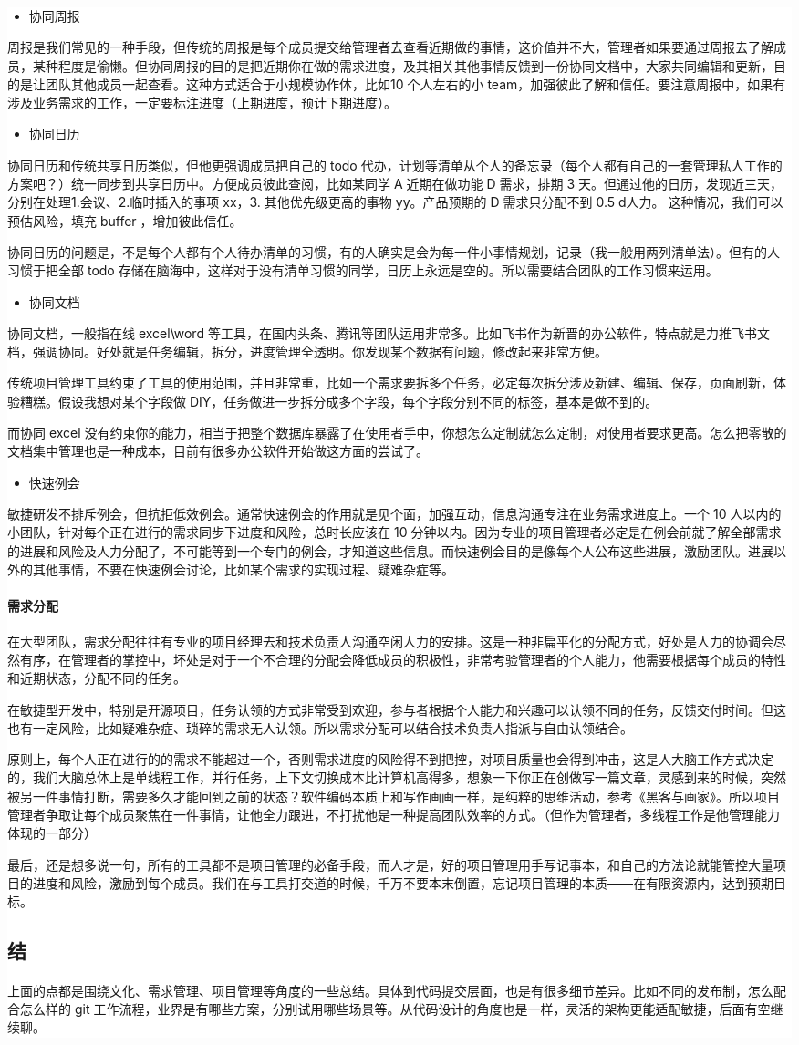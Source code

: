 - 协同周报

周报是我们常见的一种手段，但传统的周报是每个成员提交给管理者去查看近期做的事情，这价值并不大，管理者如果要通过周报去了解成员，某种程度是偷懒。但协同周报的目的是把近期你在做的需求进度，及其相关其他事情反馈到一份协同文档中，大家共同编辑和更新，目的是让团队其他成员一起查看。这种方式适合于小规模协作体，比如10 个人左右的小 team，加强彼此了解和信任。要注意周报中，如果有涉及业务需求的工作，一定要标注进度（上期进度，预计下期进度）。


- 协同日历

协同日历和传统共享日历类似，但他更强调成员把自己的 todo 代办，计划等清单从个人的备忘录（每个人都有自己的一套管理私人工作的方案吧？）统一同步到共享日历中。方便成员彼此查阅，比如某同学 A 近期在做功能 D 需求，排期 3 天。但通过他的日历，发现近三天，分别在处理1.会议、2.临时插入的事项 xx，3. 其他优先级更高的事物 yy。产品预期的 D 需求只分配不到 0.5 d人力。
这种情况，我们可以预估风险，填充 buffer ，增加彼此信任。

协同日历的问题是，不是每个人都有个人待办清单的习惯，有的人确实是会为每一件小事情规划，记录（我一般用两列清单法）。但有的人习惯于把全部 todo 存储在脑海中，这样对于没有清单习惯的同学，日历上永远是空的。所以需要结合团队的工作习惯来运用。

- 协同文档

协同文档，一般指在线 excel\word 等工具，在国内头条、腾讯等团队运用非常多。比如飞书作为新晋的办公软件，特点就是力推飞书文档，强调协同。好处就是任务编辑，拆分，进度管理全透明。你发现某个数据有问题，修改起来非常方便。

传统项目管理工具约束了工具的使用范围，并且非常重，比如一个需求要拆多个任务，必定每次拆分涉及新建、编辑、保存，页面刷新，体验糟糕。假设我想对某个字段做 DIY，任务做进一步拆分成多个字段，每个字段分别不同的标签，基本是做不到的。

而协同 excel 没有约束你的能力，相当于把整个数据库暴露了在使用者手中，你想怎么定制就怎么定制，对使用者要求更高。怎么把零散的文档集中管理也是一种成本，目前有很多办公软件开始做这方面的尝试了。


- 快速例会

敏捷研发不排斥例会，但抗拒低效例会。通常快速例会的作用就是见个面，加强互动，信息沟通专注在业务需求进度上。一个 10 人以内的小团队，针对每个正在进行的需求同步下进度和风险，总时长应该在 10 分钟以内。因为专业的项目管理者必定是在例会前就了解全部需求的进展和风险及人力分配了，不可能等到一个专门的例会，才知道这些信息。而快速例会目的是像每个人公布这些进展，激励团队。进展以外的其他事情，不要在快速例会讨论，比如某个需求的实现过程、疑难杂症等。




#### 需求分配

在大型团队，需求分配往往有专业的项目经理去和技术负责人沟通空闲人力的安排。这是一种非扁平化的分配方式，好处是人力的协调会尽然有序，在管理者的掌控中，坏处是对于一个不合理的分配会降低成员的积极性，非常考验管理者的个人能力，他需要根据每个成员的特性和近期状态，分配不同的任务。

在敏捷型开发中，特别是开源项目，任务认领的方式非常受到欢迎，参与者根据个人能力和兴趣可以认领不同的任务，反馈交付时间。但这也有一定风险，比如疑难杂症、琐碎的需求无人认领。所以需求分配可以结合技术负责人指派与自由认领结合。

原则上，每个人正在进行的的需求不能超过一个，否则需求进度的风险得不到把控，对项目质量也会得到冲击，这是人大脑工作方式决定的，我们大脑总体上是单线程工作，并行任务，上下文切换成本比计算机高得多，想象一下你正在创做写一篇文章，灵感到来的时候，突然被另一件事情打断，需要多久才能回到之前的状态？软件编码本质上和写作画画一样，是纯粹的思维活动，参考《黑客与画家》。所以项目管理者争取让每个成员聚焦在一件事情，让他全力跟进，不打扰他是一种提高团队效率的方式。（但作为管理者，多线程工作是他管理能力体现的一部分）

最后，还是想多说一句，所有的工具都不是项目管理的必备手段，而人才是，好的项目管理用手写记事本，和自己的方法论就能管控大量项目的进度和风险，激励到每个成员。我们在与工具打交道的时候，千万不要本末倒置，忘记项目管理的本质——在有限资源内，达到预期目标。



## 结
上面的点都是围绕文化、需求管理、项目管理等角度的一些总结。具体到代码提交层面，也是有很多细节差异。比如不同的发布制，怎么配合怎么样的 git 工作流程，业界是有哪些方案，分别试用哪些场景等。从代码设计的角度也是一样，灵活的架构更能适配敏捷，后面有空继续聊。




